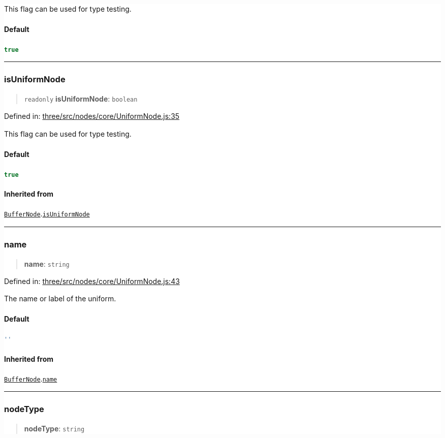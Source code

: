 This flag can be used for type testing.

#### Default

```ts
true
```

***

### isUniformNode

> `readonly` **isUniformNode**: `boolean`

Defined in: [three/src/nodes/core/UniformNode.js:35](https://github.com/DefinitelyMaybe/three-i18n/blob/fa57b79433d1c349ffb23a78727299c8d4190136/three/src/nodes/core/UniformNode.js#L35)

This flag can be used for type testing.

#### Default

```ts
true
```

#### Inherited from

[`BufferNode`](/reference/threewebgpu/classes/buffernode/).[`isUniformNode`](/reference/threewebgpu/classes/buffernode/#isuniformnode)

***

### name

> **name**: `string`

Defined in: [three/src/nodes/core/UniformNode.js:43](https://github.com/DefinitelyMaybe/three-i18n/blob/fa57b79433d1c349ffb23a78727299c8d4190136/three/src/nodes/core/UniformNode.js#L43)

The name or label of the uniform.

#### Default

```ts
''
```

#### Inherited from

[`BufferNode`](/reference/threewebgpu/classes/buffernode/).[`name`](/reference/threewebgpu/classes/buffernode/#name)

***

### nodeType

> **nodeType**: `string`
